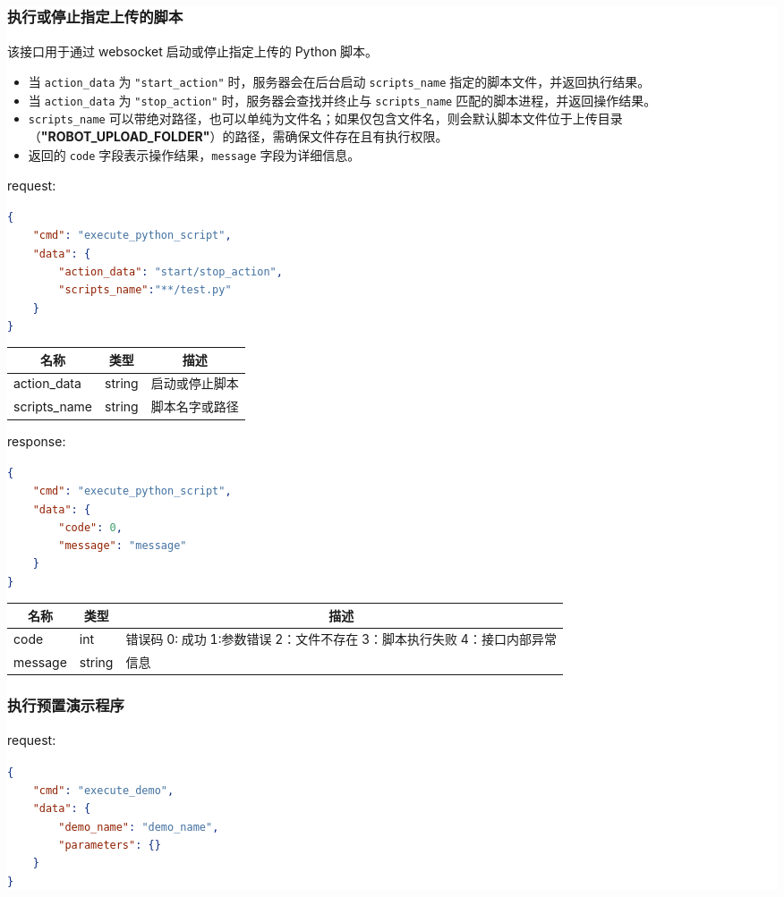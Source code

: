 

### 执行或停止指定上传的脚本
该接口用于通过 websocket 启动或停止指定上传的 Python 脚本。  
- 当 `action_data` 为 `"start_action"` 时，服务器会在后台启动 `scripts_name` 指定的脚本文件，并返回执行结果。  
- 当 `action_data` 为 `"stop_action"` 时，服务器会查找并终止与 `scripts_name` 匹配的脚本进程，并返回操作结果。  
- `scripts_name` 可以带绝对路径，也可以单纯为文件名；如果仅包含文件名，则会默认脚本文件位于上传目录（**"ROBOT_UPLOAD_FOLDER"**）的路径，需确保文件存在且有执行权限。  
- 返回的 `code` 字段表示操作结果，`message` 字段为详细信息。  

request:

```json
{
    "cmd": "execute_python_script",
    "data": {
        "action_data": "start/stop_action",
        "scripts_name":"**/test.py"
    }
}
```

| 名称   | 类型     | 描述                      |
| ---- | ------ | ----------------------- |
| action_data | string | 启动或停止脚本 |
| scripts_name | string | 脚本名字或路径 |
response:

```json
{
    "cmd": "execute_python_script",
    "data": {
        "code": 0,
        "message": "message"
    }
}
```
| 名称   | 类型     | 描述                 |
| ---- | ------ | ------------------ |
| code | int    | 错误码 0: 成功 1:参数错误  2：文件不存在 3：脚本执行失败 4：接口内部异常|
| message  | string | 信息                 |

### 执行预置演示程序

request:

```json
{
    "cmd": "execute_demo",
    "data": {
        "demo_name": "demo_name",
        "parameters": {}
    }
}
```
